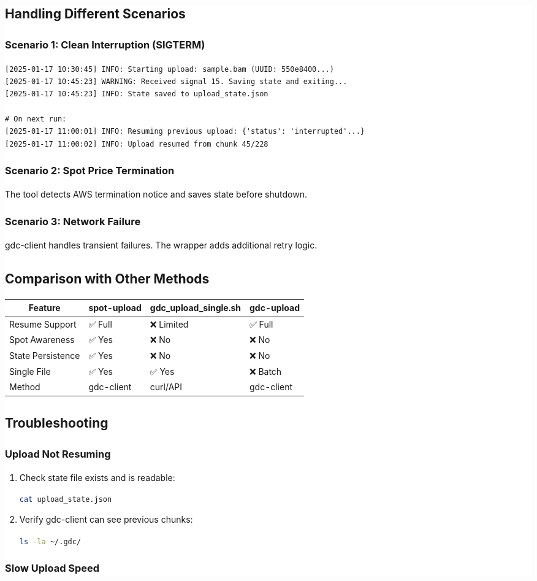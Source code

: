 ## Handling Different Scenarios

### Scenario 1: Clean Interruption (SIGTERM)

```
[2025-01-17 10:30:45] INFO: Starting upload: sample.bam (UUID: 550e8400...)
[2025-01-17 10:45:23] WARNING: Received signal 15. Saving state and exiting...
[2025-01-17 10:45:23] INFO: State saved to upload_state.json

# On next run:
[2025-01-17 11:00:01] INFO: Resuming previous upload: {'status': 'interrupted'...}
[2025-01-17 11:00:02] INFO: Upload resumed from chunk 45/228
```

### Scenario 2: Spot Price Termination

The tool detects AWS termination notice and saves state before shutdown.

### Scenario 3: Network Failure

gdc-client handles transient failures. The wrapper adds additional retry logic.

## Comparison with Other Methods

| Feature | spot-upload | gdc_upload_single.sh | gdc-upload |
|---------|-------------|---------------------|------------|
| Resume Support | ✅ Full | ❌ Limited | ✅ Full |
| Spot Awareness | ✅ Yes | ❌ No | ❌ No |
| State Persistence | ✅ Yes | ❌ No | ❌ No |
| Single File | ✅ Yes | ✅ Yes | ❌ Batch |
| Method | gdc-client | curl/API | gdc-client |

## Troubleshooting

### Upload Not Resuming

1. Check state file exists and is readable:
   ```bash
   cat upload_state.json
   ```

2. Verify gdc-client can see previous chunks:
   ```bash
   ls -la ~/.gdc/
   ```

### Slow Upload Speed
